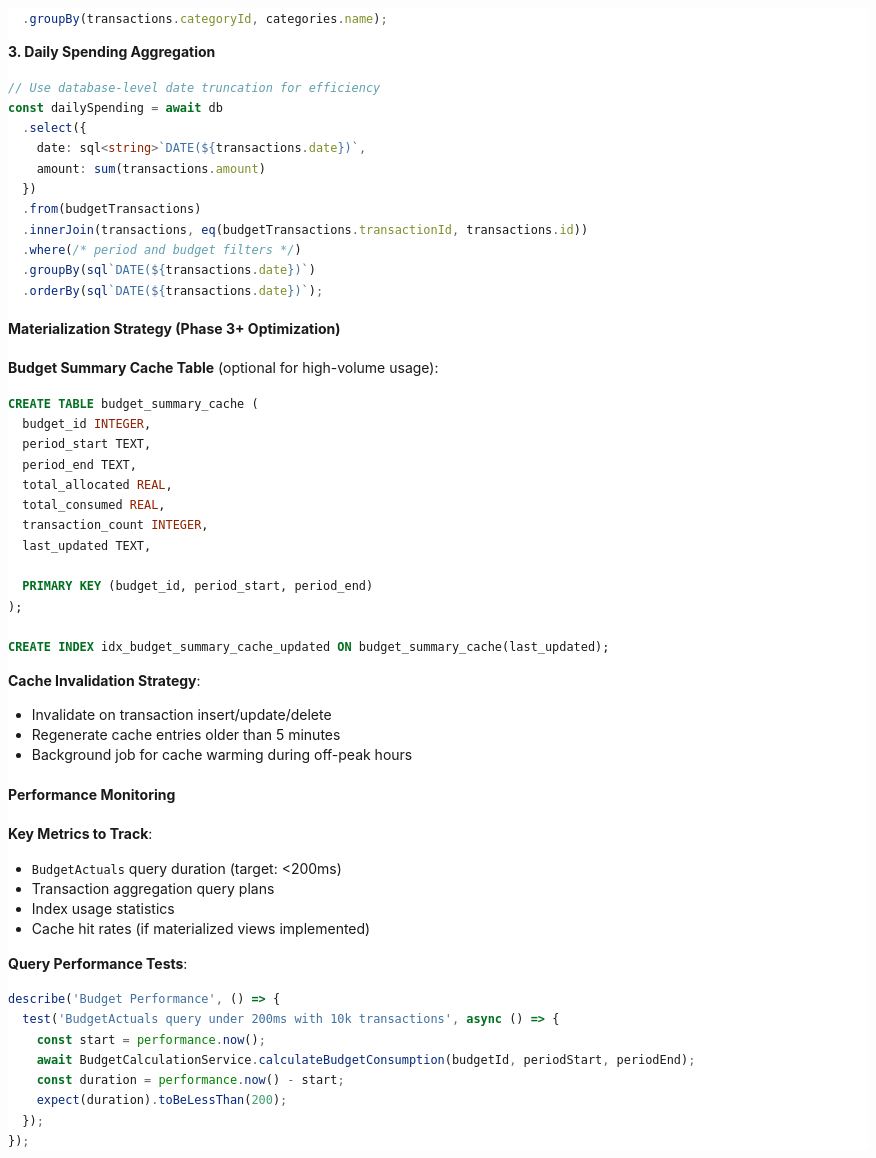 ```typescript
  .groupBy(transactions.categoryId, categories.name);
```

**3. Daily Spending Aggregation**
```typescript
// Use database-level date truncation for efficiency
const dailySpending = await db
  .select({
    date: sql<string>`DATE(${transactions.date})`,
    amount: sum(transactions.amount)
  })
  .from(budgetTransactions)
  .innerJoin(transactions, eq(budgetTransactions.transactionId, transactions.id))
  .where(/* period and budget filters */)
  .groupBy(sql`DATE(${transactions.date})`)
  .orderBy(sql`DATE(${transactions.date})`);
```

#### Materialization Strategy (Phase 3+ Optimization)

**Budget Summary Cache Table** (optional for high-volume usage):
```sql
CREATE TABLE budget_summary_cache (
  budget_id INTEGER,
  period_start TEXT,
  period_end TEXT,
  total_allocated REAL,
  total_consumed REAL,
  transaction_count INTEGER,
  last_updated TEXT,

  PRIMARY KEY (budget_id, period_start, period_end)
);

CREATE INDEX idx_budget_summary_cache_updated ON budget_summary_cache(last_updated);
```

**Cache Invalidation Strategy**:
- Invalidate on transaction insert/update/delete
- Regenerate cache entries older than 5 minutes
- Background job for cache warming during off-peak hours

#### Performance Monitoring

**Key Metrics to Track**:
- `BudgetActuals` query duration (target: <200ms)
- Transaction aggregation query plans
- Index usage statistics
- Cache hit rates (if materialized views implemented)

**Query Performance Tests**:
```typescript
describe('Budget Performance', () => {
  test('BudgetActuals query under 200ms with 10k transactions', async () => {
    const start = performance.now();
    await BudgetCalculationService.calculateBudgetConsumption(budgetId, periodStart, periodEnd);
    const duration = performance.now() - start;
    expect(duration).toBeLessThan(200);
  });
});
```
